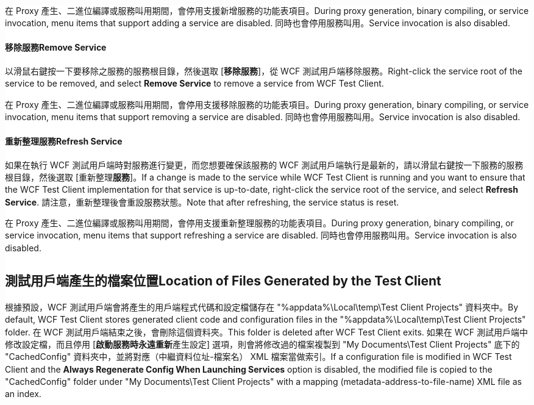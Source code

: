 <span data-ttu-id="a431b-189">在 Proxy 產生、二進位編譯或服務叫用期間，會停用支援新增服務的功能表項目。</span><span class="sxs-lookup"><span data-stu-id="a431b-189">During proxy generation, binary compiling, or service invocation, menu items that support adding a service are disabled.</span></span> <span data-ttu-id="a431b-190">同時也會停用服務叫用。</span><span class="sxs-lookup"><span data-stu-id="a431b-190">Service invocation is also disabled.</span></span>

#### <a name="remove-service"></a><span data-ttu-id="a431b-191">移除服務</span><span class="sxs-lookup"><span data-stu-id="a431b-191">Remove Service</span></span>

<span data-ttu-id="a431b-192">以滑鼠右鍵按一下要移除之服務的服務根目錄，然後選取 [**移除服務**]，從 WCF 測試用戶端移除服務。</span><span class="sxs-lookup"><span data-stu-id="a431b-192">Right-click the service root of the service to be removed, and select **Remove Service** to remove a service from WCF Test Client.</span></span>

<span data-ttu-id="a431b-193">在 Proxy 產生、二進位編譯或服務叫用期間，會停用支援移除服務的功能表項目。</span><span class="sxs-lookup"><span data-stu-id="a431b-193">During proxy generation, binary compiling, or service invocation, menu items that support removing a service are disabled.</span></span> <span data-ttu-id="a431b-194">同時也會停用服務叫用。</span><span class="sxs-lookup"><span data-stu-id="a431b-194">Service invocation is also disabled.</span></span>

#### <a name="refresh-service"></a><span data-ttu-id="a431b-195">重新整理服務</span><span class="sxs-lookup"><span data-stu-id="a431b-195">Refresh Service</span></span>

<span data-ttu-id="a431b-196">如果在執行 WCF 測試用戶端時對服務進行變更，而您想要確保該服務的 WCF 測試用戶端執行是最新的，請以滑鼠右鍵按一下服務的服務根目錄，然後選取 [重新整理**服務**]。</span><span class="sxs-lookup"><span data-stu-id="a431b-196">If a change is made to the service while WCF Test Client is running and you want to ensure that the WCF Test Client implementation for that service is up-to-date, right-click the service root of the service, and select **Refresh Service**.</span></span> <span data-ttu-id="a431b-197">請注意，重新整理後會重設服務狀態。</span><span class="sxs-lookup"><span data-stu-id="a431b-197">Note that after refreshing, the service status is reset.</span></span>

<span data-ttu-id="a431b-198">在 Proxy 產生、二進位編譯或服務叫用期間，會停用支援重新整理服務的功能表項目。</span><span class="sxs-lookup"><span data-stu-id="a431b-198">During proxy generation, binary compiling, or service invocation, menu items that support refreshing a service are disabled.</span></span> <span data-ttu-id="a431b-199">同時也會停用服務叫用。</span><span class="sxs-lookup"><span data-stu-id="a431b-199">Service invocation is also disabled.</span></span>

## <a name="location-of-files-generated-by-the-test-client"></a><span data-ttu-id="a431b-200">測試用戶端產生的檔案位置</span><span class="sxs-lookup"><span data-stu-id="a431b-200">Location of Files Generated by the Test Client</span></span>

<span data-ttu-id="a431b-201">根據預設，WCF 測試用戶端會將產生的用戶端程式代碼和設定檔儲存在 "%appdata%\Local\temp\Test Client Projects" 資料夾中。</span><span class="sxs-lookup"><span data-stu-id="a431b-201">By default, WCF Test Client stores generated client code and configuration files in the "%appdata%\Local\temp\Test Client Projects" folder.</span></span> <span data-ttu-id="a431b-202">在 WCF 測試用戶端結束之後，會刪除這個資料夾。</span><span class="sxs-lookup"><span data-stu-id="a431b-202">This folder is deleted after WCF Test Client exits.</span></span> <span data-ttu-id="a431b-203">如果在 WCF 測試用戶端中修改設定檔，而且停用 [**啟動服務時永遠重新**產生設定] 選項，則會將修改過的檔案複製到 "My Documents\Test Client Projects" 底下的 "CachedConfig" 資料夾中，並將對應（中繼資料位址-檔案名） XML 檔案當做索引。</span><span class="sxs-lookup"><span data-stu-id="a431b-203">If a configuration file is modified in WCF Test Client and the **Always Regenerate Config When Launching Services** option is disabled, the modified file is copied to the "CachedConfig" folder under "My Documents\Test Client Projects" with a mapping (metadata-address-to-file-name) XML file as an index.</span></span>
